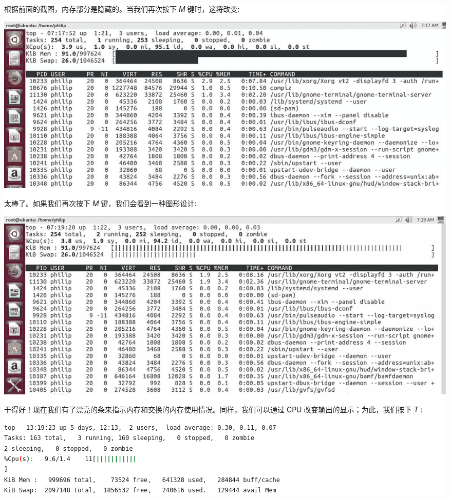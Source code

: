 根据前面的截图，内存部分是隐藏的。当我们再次按下 *M* 键时，这将改变:

![](img/00119.jpeg)

太棒了。如果我们再次按下 *M* 键，我们会看到一种图形设计:

![](img/00120.jpeg)

干得好！现在我们有了漂亮的条来指示内存和交换的内存使用情况。同样，我们可以通过 CPU 改变输出的显示；为此，我们按下 *T* :

```sh
top - 13:19:23 up 5 days, 12:13,  2 users,  load average: 0.30, 0.11, 0.07
Tasks: 163 total,   3 running, 160 sleeping,   0 stopped,   0 zombie
2 sleeping,   0 stopped,   0 zombie
%Cpu(s):   9.6/1.4    11[|||||||||||                                                                                         ]
KiB Mem :   999696 total,    73524 free,   641328 used,   284844 buff/cache
KiB Swap:  2097148 total,  1856532 free,   240616 used.   129444 avail Mem
```
